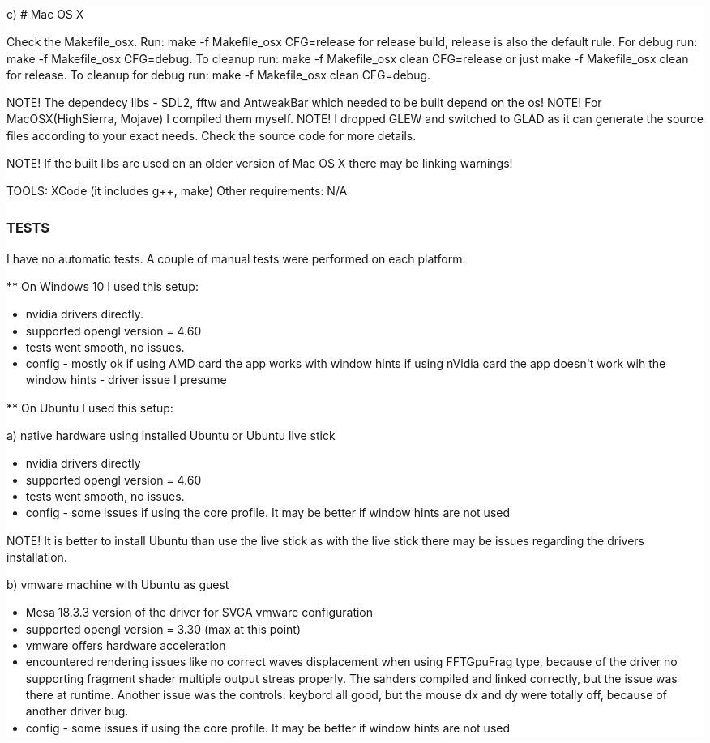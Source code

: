 c) # Mac OS X

Check the Makefile_osx.
Run: make -f Makefile_osx CFG=release for release build, release is also the default rule.
For debug run: make -f Makefile_osx CFG=debug.
To cleanup run: make -f Makefile_osx clean CFG=release or just make -f Makefile_osx clean for release.
To cleanup for debug run: make -f Makefile_osx clean CFG=debug.

NOTE! The dependecy libs - SDL2, fftw and AntweakBar which needed to be built depend on the os!
NOTE! For MacOSX(HighSierra, Mojave) I compiled them myself.
NOTE! I dropped GLEW and switched to GLAD as it can generate the source files according to your exact needs. Check the source code for more details.

NOTE! If the built libs are used on an older version of Mac OS X there may be linking warnings!

TOOLS: XCode (it includes g++, make)
Other requirements: N/A


### TESTS
I have no automatic tests. A couple of manual tests were performed on each platform.

** On Windows 10 I used this setup:

- nvidia drivers directly.
- supported opengl version = 4.60
- tests went smooth, no issues.
- config - mostly ok
if using AMD card the app works with window hints
if using nVidia card the app doesn't work wih the window hints - driver issue I presume

** On Ubuntu I used this setup:

a) native hardware using installed Ubuntu or Ubuntu live stick
- nvidia drivers directly
- supported opengl version = 4.60
- tests went smooth, no issues.
- config - some issues if using the core profile.
It may be better if window hints are not used

NOTE! It is better to install Ubuntu than use the live stick as with the live stick there may be issues regarding the drivers installation.

b) vmware machine with Ubuntu as guest
- Mesa 18.3.3 version of the driver for SVGA vmware configuration
- supported opengl version = 3.30 (max at this point)
- vmware offers hardware acceleration
- encountered rendering issues like no correct waves displacement when using FFTGpuFrag type,
because of the driver no supporting fragment shader multiple output streas properly.
The sahders compiled and linked correctly, but the issue was there at runtime.
Another issue was the controls: keybord all good, but the mouse dx and dy were totally off,
because of another driver bug.
- config - some issues if using the core profile.
It may be better if window hints are not used
